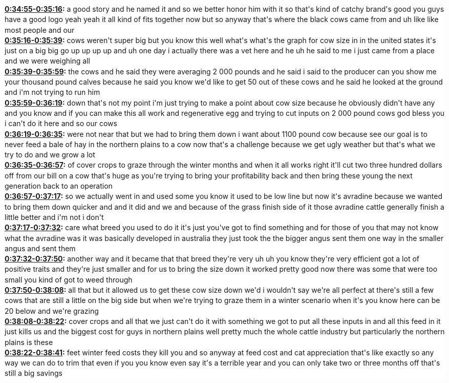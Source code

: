 **[0:34:55-0:35:16](https://anchor.fm/ranching-reboot/episodes/57-Jerry-and-Jay-Doan-Succession-Success--Blackleg-Ranch-e1g5erl#t=0:34:55):**  a good story and he named it and so we better honor him with it so that's kind of catchy  brand's good you guys have a good logo yeah yeah it all kind of fits together now but  so anyway that's where the black cows came from and uh like like most people and our  
**[0:35:16-0:35:39](https://anchor.fm/ranching-reboot/episodes/57-Jerry-and-Jay-Doan-Succession-Success--Blackleg-Ranch-e1g5erl#t=0:35:16):**  cows weren't super big but you know this well what's what's the graph for cow size in in  the united states it's just on a big big go up up up up and uh one day i actually there  was a vet here and he uh he said to me i just came from a place and we were weighing all  
**[0:35:39-0:35:59](https://anchor.fm/ranching-reboot/episodes/57-Jerry-and-Jay-Doan-Succession-Success--Blackleg-Ranch-e1g5erl#t=0:35:39):**  the cows and he said they were averaging 2 000 pounds and he said i said to the producer  can you show me your thousand pound calves because he said you know we'd like to get  50 out of these cows and he said he looked at the ground and i'm not trying to run him  
**[0:35:59-0:36:19](https://anchor.fm/ranching-reboot/episodes/57-Jerry-and-Jay-Doan-Succession-Success--Blackleg-Ranch-e1g5erl#t=0:35:59):**  down that's not my point i'm just trying to make a point about cow size because he obviously  didn't have any and you know and if you can make this all work and regenerative egg and  trying to cut inputs on 2 000 pound cows god bless you i can't do it here and so our cows  
**[0:36:19-0:36:35](https://anchor.fm/ranching-reboot/episodes/57-Jerry-and-Jay-Doan-Succession-Success--Blackleg-Ranch-e1g5erl#t=0:36:19):**  were not near that but we had to bring them down i want about 1100 pound cow because see  our goal is to never feed a bale of hay in the northern plains to a cow now that's a  challenge because we get ugly weather but that's what we try to do and we grow a lot  
**[0:36:35-0:36:57](https://anchor.fm/ranching-reboot/episodes/57-Jerry-and-Jay-Doan-Succession-Success--Blackleg-Ranch-e1g5erl#t=0:36:35):**  of cover crops to graze through the winter months and when it all works right it'll cut  two three hundred dollars off from our bill on a cow that's huge as you're trying to bring  your profitability back and then bring these young the next generation back to an operation  
**[0:36:57-0:37:17](https://anchor.fm/ranching-reboot/episodes/57-Jerry-and-Jay-Doan-Succession-Success--Blackleg-Ranch-e1g5erl#t=0:36:57):**  so we actually went in and used some you know it used to be low line but now it's avradine  because we wanted to bring them down quicker and and it did and we and because of the grass  finish side of it those avradine cattle generally finish a little better and i'm not i don't  
**[0:37:17-0:37:32](https://anchor.fm/ranching-reboot/episodes/57-Jerry-and-Jay-Doan-Succession-Success--Blackleg-Ranch-e1g5erl#t=0:37:17):**  care what breed you used to do it it's just you've got to find something and for those  of you that may not know what the avradine was it was basically developed in australia  they just took the the bigger angus sent them one way in the smaller angus and sent them  
**[0:37:32-0:37:50](https://anchor.fm/ranching-reboot/episodes/57-Jerry-and-Jay-Doan-Succession-Success--Blackleg-Ranch-e1g5erl#t=0:37:32):**  another way and it became that that breed they're very uh uh you know they're very efficient  got a lot of positive traits and they're just smaller and for us to bring the size down  it worked pretty good now there was some that were too small you kind of got to weed through  
**[0:37:50-0:38:08](https://anchor.fm/ranching-reboot/episodes/57-Jerry-and-Jay-Doan-Succession-Success--Blackleg-Ranch-e1g5erl#t=0:37:50):**  all that but it allowed us to get these cow size down we'd i wouldn't say we're all perfect  at there's still a few cows that are still a little on the big side but when we're trying  to graze them in a winter scenario when it's you know here can be 20 below and we're grazing  
**[0:38:08-0:38:22](https://anchor.fm/ranching-reboot/episodes/57-Jerry-and-Jay-Doan-Succession-Success--Blackleg-Ranch-e1g5erl#t=0:38:08):**  cover crops and all that we just can't do it with something we got to put all these  inputs in and all this feed in it just kills us and the biggest cost for guys in northern  plains well pretty much the whole cattle industry but particularly the northern plains is these  
**[0:38:22-0:38:41](https://anchor.fm/ranching-reboot/episodes/57-Jerry-and-Jay-Doan-Succession-Success--Blackleg-Ranch-e1g5erl#t=0:38:22):**  feet winter feed costs they kill you and so anyway at feed cost and cat appreciation that's  like exactly so any way we can do to trim that even if you you know even say it's a  terrible year and you can only take two or three months off that's still a big savings  
